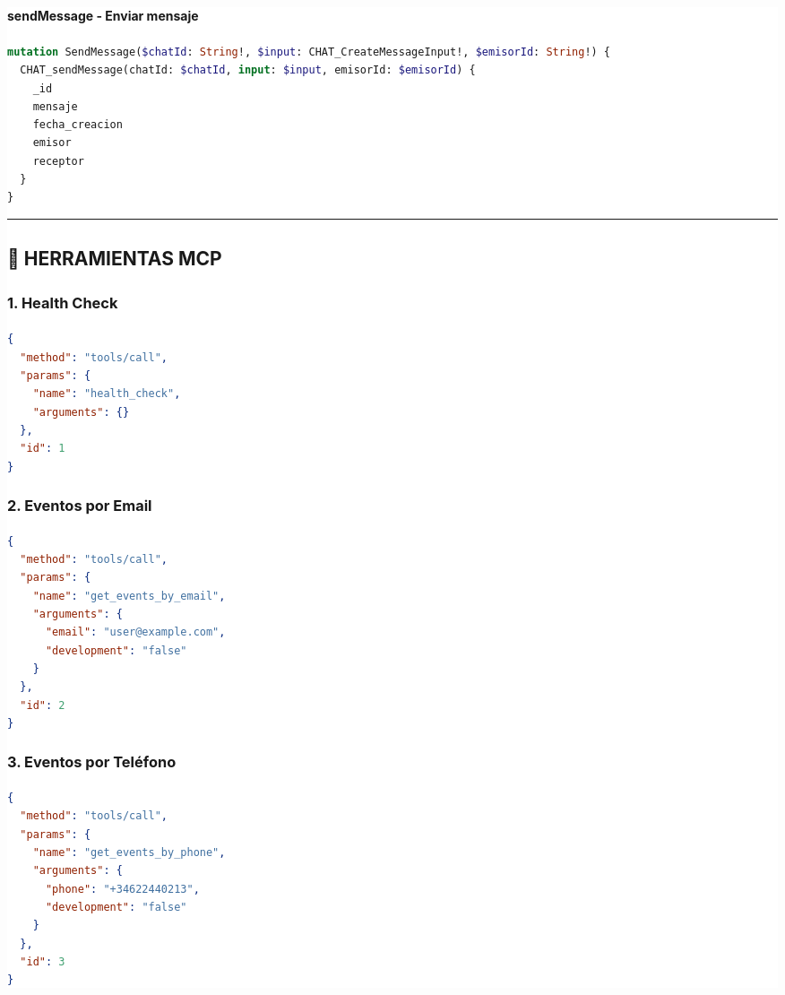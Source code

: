 #### **sendMessage** - Enviar mensaje
```graphql
mutation SendMessage($chatId: String!, $input: CHAT_CreateMessageInput!, $emisorId: String!) {
  CHAT_sendMessage(chatId: $chatId, input: $input, emisorId: $emisorId) {
    _id
    mensaje
    fecha_creacion
    emisor
    receptor
  }
}
```

---

## 🔧 **HERRAMIENTAS MCP**

### **1. Health Check**
```json
{
  "method": "tools/call",
  "params": {
    "name": "health_check",
    "arguments": {}
  },
  "id": 1
}
```

### **2. Eventos por Email**
```json
{
  "method": "tools/call",
  "params": {
    "name": "get_events_by_email",
    "arguments": {
      "email": "user@example.com",
      "development": "false"
    }
  },
  "id": 2
}
```

### **3. Eventos por Teléfono**
```json
{
  "method": "tools/call",
  "params": {
    "name": "get_events_by_phone",
    "arguments": {
      "phone": "+34622440213",
      "development": "false"
    }
  },
  "id": 3
}
```
